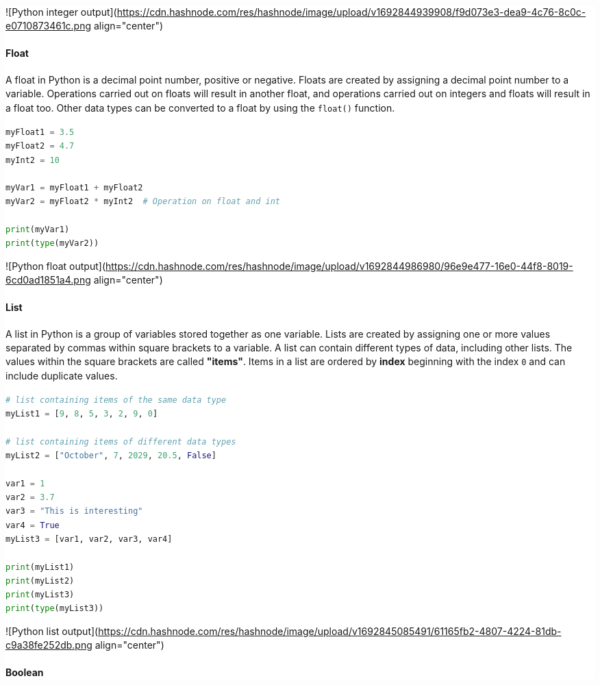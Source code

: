 ![Python integer output](https://cdn.hashnode.com/res/hashnode/image/upload/v1692844939908/f9d073e3-dea9-4c76-8c0c-e0710873461c.png align="center")

#### Float

A float in Python is a decimal point number, positive or negative. Floats are created by assigning a decimal point number to a variable. Operations carried out on floats will result in another float, and operations carried out on integers and floats will result in a float too. Other data types can be converted to a float by using the `float()` function.

```py
myFloat1 = 3.5
myFloat2 = 4.7
myInt2 = 10

myVar1 = myFloat1 + myFloat2
myVar2 = myFloat2 * myInt2  # Operation on float and int

print(myVar1)
print(type(myVar2))
```

![Python float output](https://cdn.hashnode.com/res/hashnode/image/upload/v1692844986980/96e9e477-16e0-44f8-8019-6cd0ad1851a4.png align="center")

#### List

A list in Python is a group of variables stored together as one variable. Lists are created by assigning one or more values separated by commas within square brackets to a variable. A list can contain different types of data, including other lists. The values within the square brackets are called **"items"**. Items in a list are ordered by **index** beginning with the index `0` and can include duplicate values.

```py
# list containing items of the same data type
myList1 = [9, 8, 5, 3, 2, 9, 0]

# list containing items of different data types
myList2 = ["October", 7, 2029, 20.5, False]

var1 = 1
var2 = 3.7
var3 = "This is interesting"
var4 = True
myList3 = [var1, var2, var3, var4]

print(myList1)
print(myList2)
print(myList3)
print(type(myList3))
```

![Python list output](https://cdn.hashnode.com/res/hashnode/image/upload/v1692845085491/61165fb2-4807-4224-81db-c9a38fe252db.png align="center")

#### Boolean
